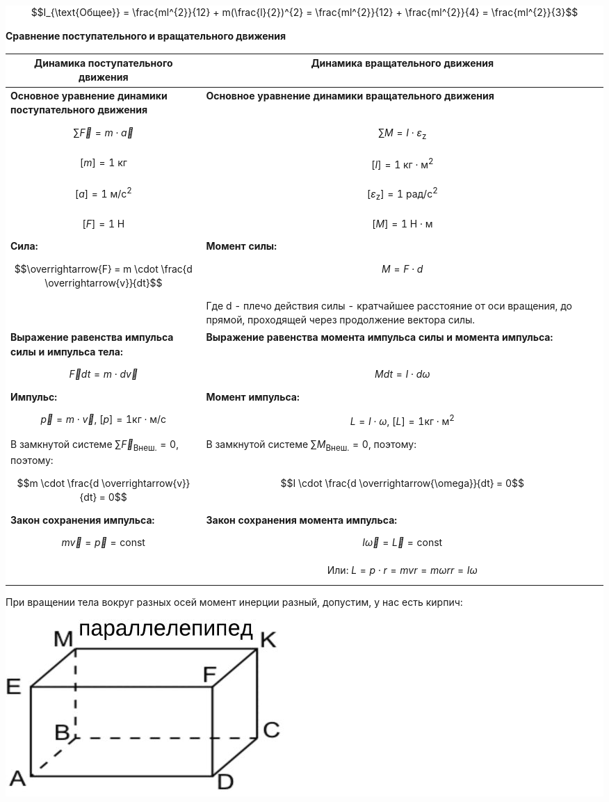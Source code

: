 $$I_{\text{Общее}} = \frac{ml^{2}}{12} + m(\frac{l}{2})^{2} = \frac{ml^{2}}{12} + \frac{ml^{2}}{4} = \frac{ml^{2}}{3}$$

**Сравнение поступательного и вращательного движения**

| Динамика поступательного движения                                                                | Динамика вращательного движения                                                                                            |
| ------------------------------------------------------------------------------------------------ | -------------------------------------------------------------------------------------------------------------------------- |
| **Основное уравнение динамики поступательного движения**                                         | **Основное уравнение динамики вращательного движения**                                                                     |
| $$\sum \overrightarrow{F} = m \cdot \overrightarrow{a}$$                                         | $$\sum M = I \cdot \varepsilon_{\text{z}}$$                                                                                |
| $$[m] = 1 \text{ кг}$$                                                                           | $$[I] = 1 \text{ кг} \cdot \text{м}^{2}$$                                                                                  |
| $$[a] = 1 \text{ м/с}^{2}$$                                                                      | $$[\varepsilon_{\text{z}}] = 1 \text{ рад/с}^{2}$$                                                                         |
| $$[F] = 1 \text{ Н}$$                                                                            | $$[M] = 1 \text{ H} \cdot \text{м}$$                                                                                       |
| **Cила:**                                                                                        | **Момент силы:**                                                                                                           |
| $$\overrightarrow{F} = m \cdot \frac{d \overrightarrow{v}}{dt}$$                                 | $$M = F \cdot d$$                                                                                                          |
|                                                                                                  | Где d - плечо действия силы - кратчайшее расстояние от оси вращения, до прямой, проходящей через продолжение вектора силы. |
| **Выражение равенства импульса силы и импульса тела:**                                           | **Выражение равенства момента импульса силы и момента импульса:**                                                          |
| $$\overrightarrow{F}dt = m \cdot d \overrightarrow{v}$$                                          | $$Mdt = I \cdot d \omega$$                                                                                                 |
| **Импульс:**                                                                                     | **Момент импульса:**                                                                                                       |
| $$\overrightarrow{p} = m \cdot \overrightarrow{v} \text{, } [p] = 1 \text{кг} \cdot \text{м/с}$$ | $$L = I \cdot \omega \text{, } [L] = 1 \text{кг} \cdot \text{м}^{2}$$                                                      |
| В замкнутой системе $\sum \overrightarrow{F}_{\text{Внеш.}} = 0$, поэтому:                       | В замкнутой системе $\sum M_{\text{Внеш.}} = 0$, поэтому:                                                                  |
| $$m \cdot \frac{d \overrightarrow{v}}{dt} = 0$$                                                  | $$I \cdot \frac{d \overrightarrow{\omega}}{dt} = 0$$                                                                       |
| **Закон сохранения импульса:**                                                                   | **Закон сохранения момента импульса:**                                                                                     |
| $$m\overrightarrow{v} = \overrightarrow{p} = \text{const}$$                                      | $$I\overrightarrow{\omega} = \overrightarrow{L} = \text{const}$$                                                           |
|                                                                                                  | $$\text{Или: }L = p \cdot r = mvr = m \omega rr = I \omega$$                                                               |

При вращении тела вокруг разных осей момент инерции разный, допустим, у нас есть кирпич:

![кирпич](картинки/кирпич.jpg)
